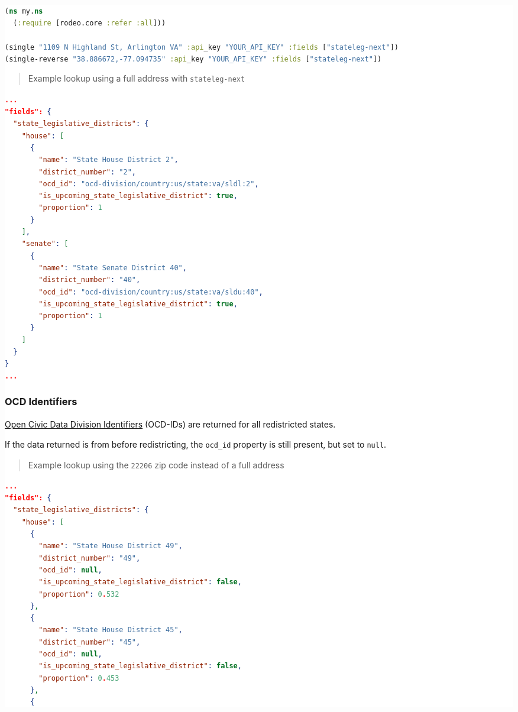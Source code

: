 ```clojure
(ns my.ns
  (:require [rodeo.core :refer :all]))
 
(single "1109 N Highland St, Arlington VA" :api_key "YOUR_API_KEY" :fields ["stateleg-next"])
(single-reverse "38.886672,-77.094735" :api_key "YOUR_API_KEY" :fields ["stateleg-next"])
```

> Example lookup using a full address with `stateleg-next`

```json
...
"fields": {
  "state_legislative_districts": {
    "house": [
      {
        "name": "State House District 2",
        "district_number": "2",
        "ocd_id": "ocd-division/country:us/state:va/sldl:2",
        "is_upcoming_state_legislative_district": true,
        "proportion": 1
      }
    ],
    "senate": [
      {
        "name": "State Senate District 40",
        "district_number": "40",
        "ocd_id": "ocd-division/country:us/state:va/sldu:40",
        "is_upcoming_state_legislative_district": true,
        "proportion": 1
      }
    ]
  }
}
...
```

### OCD Identifiers

[Open Civic Data Division Identifiers](https://github.com/opencivicdata/ocd-division-ids) (OCD-IDs) are returned for all redistricted states.

If the data returned is from before redistricting, the `ocd_id` property is still present, but set to `null`.

> Example lookup using the `22206` zip code instead of a full address

```json
...
"fields": {
  "state_legislative_districts": {
    "house": [
      {
        "name": "State House District 49",
        "district_number": "49",
        "ocd_id": null,
        "is_upcoming_state_legislative_district": false,
        "proportion": 0.532
      },
      {
        "name": "State House District 45",
        "district_number": "45",
        "ocd_id": null,
        "is_upcoming_state_legislative_district": false,
        "proportion": 0.453
      },
      {
```